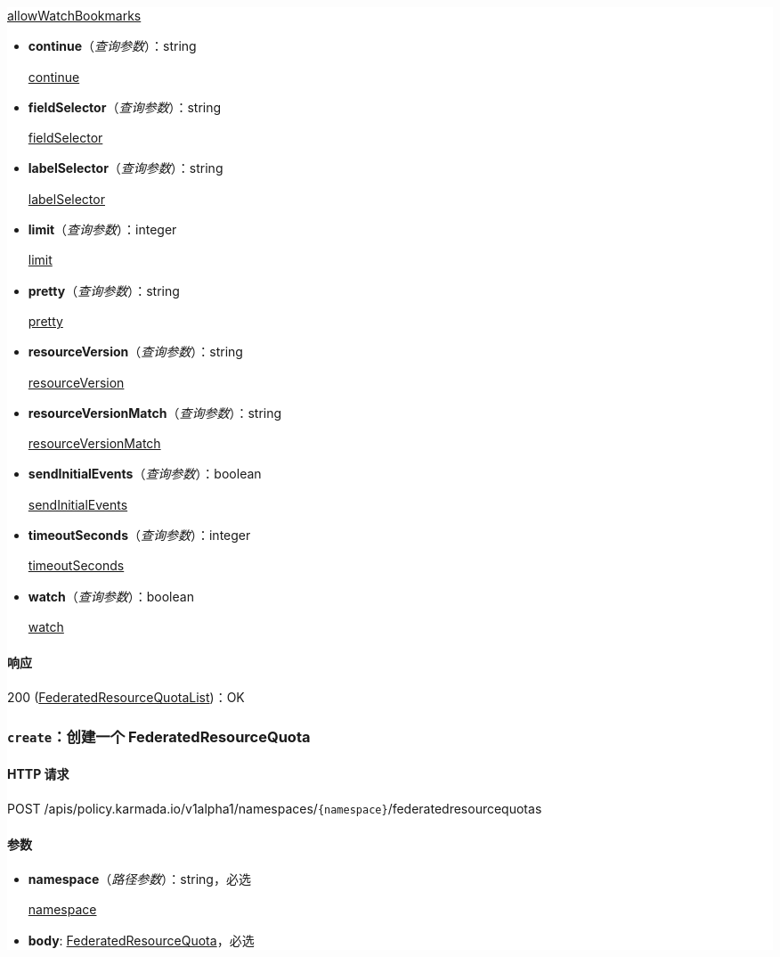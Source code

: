   [allowWatchBookmarks](../common-parameter/common-parameters#allowwatchbookmarks)

- **continue**（*查询参数*）：string

  [continue](../common-parameter/common-parameters#continue)

- **fieldSelector**（*查询参数*）：string

  [fieldSelector](../common-parameter/common-parameters#fieldselector)

- **labelSelector**（*查询参数*）：string

  [labelSelector](../common-parameter/common-parameters#labelselector)

- **limit**（*查询参数*）：integer

  [limit](../common-parameter/common-parameters#limit)

- **pretty**（*查询参数*）：string

  [pretty](../common-parameter/common-parameters#pretty)

- **resourceVersion**（*查询参数*）：string

  [resourceVersion](../common-parameter/common-parameters#resourceversion)

- **resourceVersionMatch**（*查询参数*）：string

  [resourceVersionMatch](../common-parameter/common-parameters#resourceversionmatch)

- **sendInitialEvents**（*查询参数*）：boolean

  [sendInitialEvents](../common-parameter/common-parameters#sendinitialevents)

- **timeoutSeconds**（*查询参数*）：integer

  [timeoutSeconds](../common-parameter/common-parameters#timeoutseconds)

- **watch**（*查询参数*）：boolean

  [watch](../common-parameter/common-parameters#watch)

#### 响应

200 ([FederatedResourceQuotaList](../policy-resources/federated-resource-quota-v1alpha1#federatedresourcequotalist))：OK

### `create`：创建一个 FederatedResourceQuota

#### HTTP 请求

POST /apis/policy.karmada.io/v1alpha1/namespaces/`{namespace}`/federatedresourcequotas

#### 参数

- **namespace**（*路径参数*）：string，必选

  [namespace](../common-parameter/common-parameters#namespace)

- **body**: [FederatedResourceQuota](../policy-resources/federated-resource-quota-v1alpha1#federatedresourcequota)，必选

